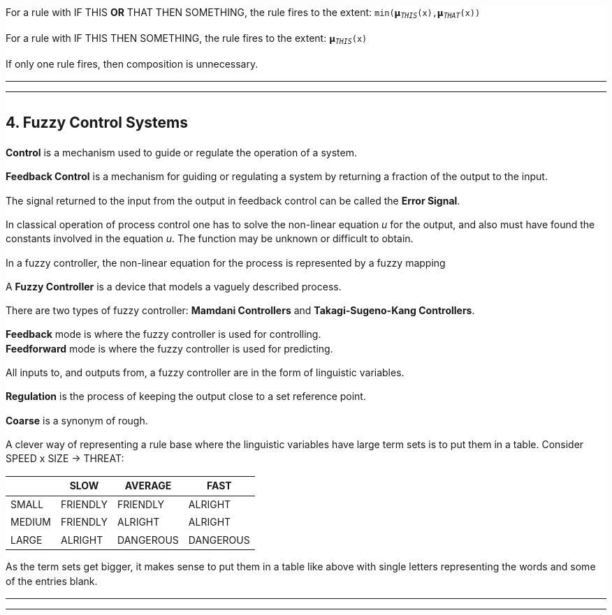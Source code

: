 For a rule with IF THIS **OR** THAT THEN SOMETHING, the rule fires to the extent: <code>min(𝝻<sub>*THIS*</sub>(x),𝝻<sub>*THAT*</sub>(x))</code>

For a rule with IF THIS THEN SOMETHING, the rule fires to the extent: <code>𝝻<sub>*THIS*</sub>(x)</code>

If only one rule fires, then composition is unnecessary.

---

---

## 4. Fuzzy Control Systems

**Control** is a mechanism used to guide or regulate the operation of a system.

**Feedback Control** is a mechanism for guiding or regulating a system by returning a fraction of the output to the input.

The signal returned to the input from the output in feedback control can be called the **Error Signal**.

In classical operation of process control one has to solve the non-linear equation *u* for the output, and also must have found the constants involved in the equation *u*. The function may be unknown or difficult to obtain.

In a fuzzy controller, the non-linear equation for the process is represented by a fuzzy mapping

A **Fuzzy Controller** is a device that models a vaguely described process.

There are two types of fuzzy controller: **Mamdani Controllers** and **Takagi-Sugeno-Kang Controllers**.

**Feedback** mode is where the fuzzy controller is used for controlling.  
**Feedforward** mode is where the fuzzy controller is used for predicting.

All inputs to, and outputs from, a fuzzy controller are in the form of linguistic variables.

**Regulation** is the process of keeping the output close to a set reference point.

**Coarse** is a synonym of rough.

A clever way of representing a rule base where the linguistic variables have large term sets is to put them in a table. Consider SPEED x SIZE -> THREAT:  

|      |SLOW|AVERAGE|FAST|
|------|---|---|---|
|SMALL |FRIENDLY|FRIENDLY|ALRIGHT|
|MEDIUM|FRIENDLY|ALRIGHT|ALRIGHT|
|LARGE |ALRIGHT|DANGEROUS|DANGEROUS|

As the term sets get bigger, it makes sense to put them in a table like above with single letters representing the words and some of the entries blank.

---

---
